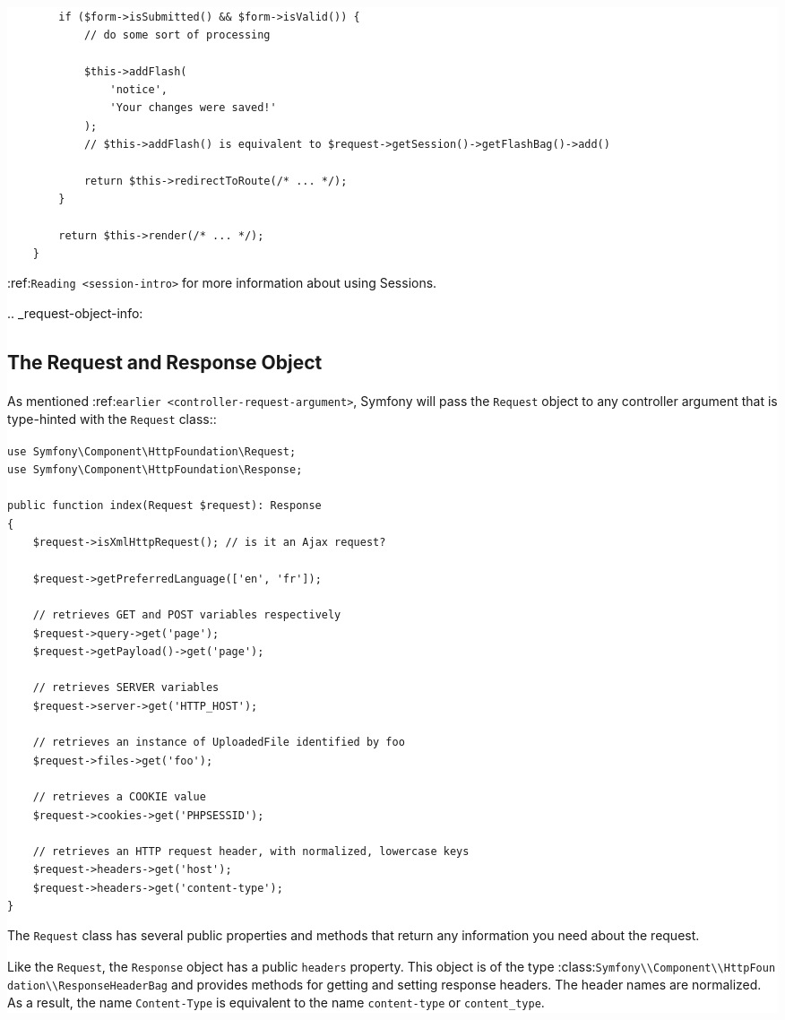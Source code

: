             if ($form->isSubmitted() && $form->isValid()) {
                // do some sort of processing

                $this->addFlash(
                    'notice',
                    'Your changes were saved!'
                );
                // $this->addFlash() is equivalent to $request->getSession()->getFlashBag()->add()

                return $this->redirectToRoute(/* ... */);
            }

            return $this->render(/* ... */);
        }

:ref:`Reading <session-intro>` for more information about using Sessions.

.. _request-object-info:

## The Request and Response Object

As mentioned :ref:`earlier <controller-request-argument>`, Symfony will
pass the ``Request`` object to any controller argument that is type-hinted with
the ``Request`` class::

    use Symfony\Component\HttpFoundation\Request;
    use Symfony\Component\HttpFoundation\Response;

    public function index(Request $request): Response
    {
        $request->isXmlHttpRequest(); // is it an Ajax request?

        $request->getPreferredLanguage(['en', 'fr']);

        // retrieves GET and POST variables respectively
        $request->query->get('page');
        $request->getPayload()->get('page');

        // retrieves SERVER variables
        $request->server->get('HTTP_HOST');

        // retrieves an instance of UploadedFile identified by foo
        $request->files->get('foo');

        // retrieves a COOKIE value
        $request->cookies->get('PHPSESSID');

        // retrieves an HTTP request header, with normalized, lowercase keys
        $request->headers->get('host');
        $request->headers->get('content-type');
    }

The ``Request`` class has several public properties and methods that return any
information you need about the request.

Like the ``Request``, the ``Response`` object has a public ``headers`` property.
This object is of the type :class:`Symfony\\Component\\HttpFoundation\\ResponseHeaderBag`
and provides methods for getting and setting response headers. The header names are
normalized. As a result, the name ``Content-Type`` is equivalent to
the name ``content-type`` or ``content_type``.
